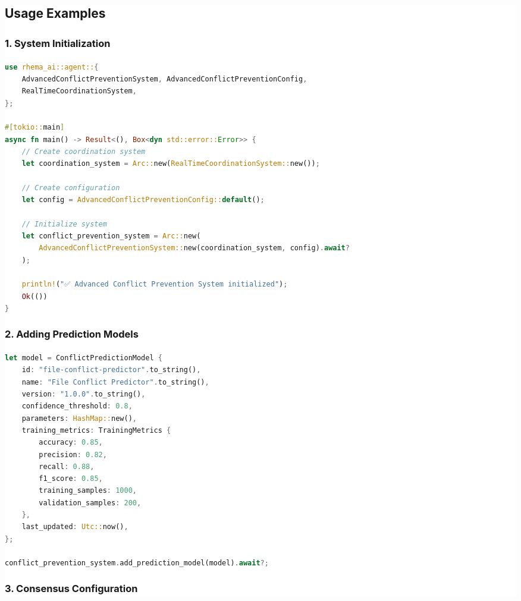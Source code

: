 ## Usage Examples

### 1. System Initialization

```rust
use rhema_ai::agent::{
    AdvancedConflictPreventionSystem, AdvancedConflictPreventionConfig,
    RealTimeCoordinationSystem,
};

#[tokio::main]
async fn main() -> Result<(), Box<dyn std::error::Error>> {
    // Create coordination system
    let coordination_system = Arc::new(RealTimeCoordinationSystem::new());
    
    // Create configuration
    let config = AdvancedConflictPreventionConfig::default();
    
    // Initialize system
    let conflict_prevention_system = Arc::new(
        AdvancedConflictPreventionSystem::new(coordination_system, config).await?
    );
    
    println!("✅ Advanced Conflict Prevention System initialized");
    Ok(())
}
```

### 2. Adding Prediction Models

```rust
let model = ConflictPredictionModel {
    id: "file-conflict-predictor".to_string(),
    name: "File Conflict Predictor".to_string(),
    version: "1.0.0".to_string(),
    confidence_threshold: 0.8,
    parameters: HashMap::new(),
    training_metrics: TrainingMetrics {
        accuracy: 0.85,
        precision: 0.82,
        recall: 0.88,
        f1_score: 0.85,
        training_samples: 1000,
        validation_samples: 200,
    },
    last_updated: Utc::now(),
};

conflict_prevention_system.add_prediction_model(model).await?;
```

### 3. Consensus Configuration
